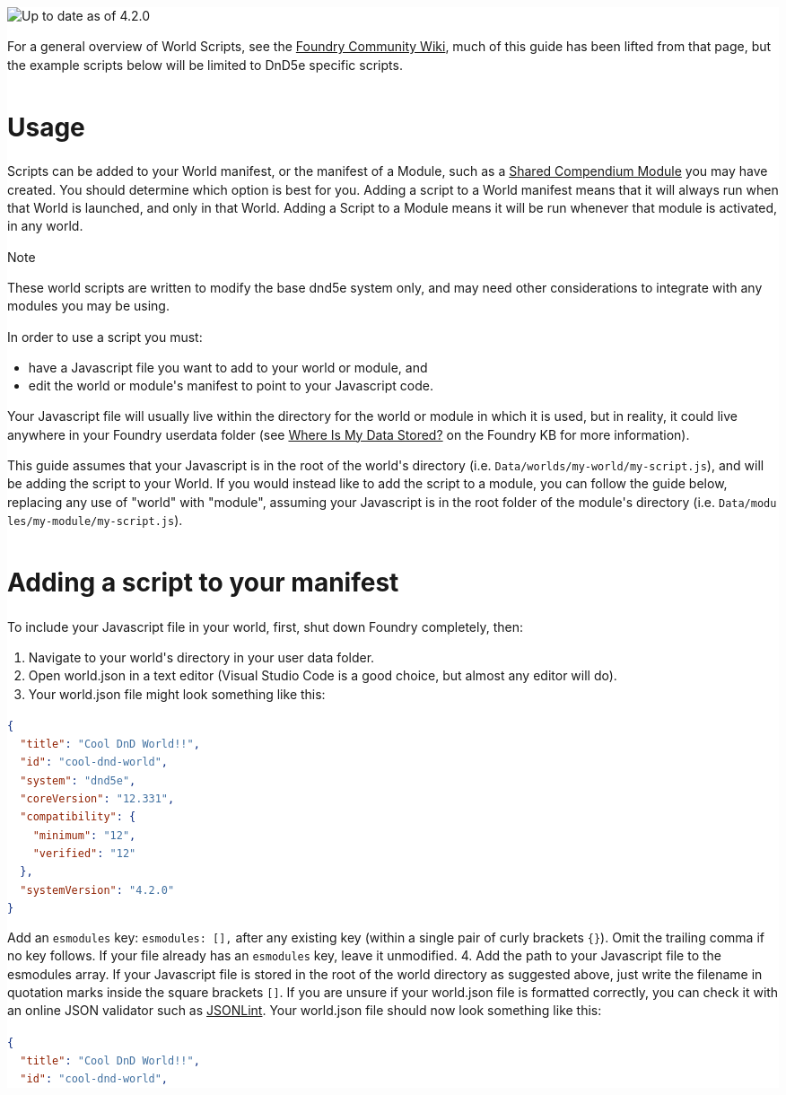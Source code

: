 ![Up to date as of 4.2.0](https://img.shields.io/static/v1?label=dnd5e&message=4.2.0&color=informational)

For a general overview of World Scripts, see the [Foundry Community Wiki](https://foundryvtt.wiki/en/basics/world-scripts), much of this guide has been lifted from that page, but the example scripts below will be limited to DnD5e specific scripts.

# Usage
Scripts can be added to your World manifest, or the manifest of a Module, such as a [Shared Compendium Module](https://foundryvtt.com/article/module-maker/) you may have created. You should determine which option is best for you. Adding a script to a World manifest means that it will always run when that World is launched, and only in that World. Adding a Script to a Module means it will be run whenever that module is activated, in any world.
>[!NOTE]
>These world scripts are written to modify the base dnd5e system only, and may need other considerations to integrate with any modules you may be using.

In order to use a script you must:
- have a Javascript file you want to add to your world or module, and
- edit the world or module's manifest to point to your Javascript code.

Your Javascript file will usually live within the directory for the world or module in which it is used, but in reality, it could live anywhere in your Foundry userdata folder (see [Where Is My Data Stored?](https://foundryvtt.com/article/configuration/#where-user-data) on the Foundry KB for more information).

This guide assumes that your Javascript is in the root of the world's directory (i.e. `Data/worlds/my-world/my-script.js`), and will be adding the script to your World.
If you would instead like to add the script to a module, you can follow the guide below, replacing any use of "world" with "module", assuming your Javascript is in the root folder of the module's directory (i.e. `Data/modules/my-module/my-script.js`).

# Adding a script to your manifest
To include your Javascript file in your world, first, shut down Foundry completely, then:

1. Navigate to your world's directory in your user data folder.
2. Open world.json in a text editor (Visual Studio Code is a good choice, but almost any editor will do).
3. Your world.json file might look something like this:
```json
{
  "title": "Cool DnD World!!",
  "id": "cool-dnd-world",
  "system": "dnd5e",
  "coreVersion": "12.331",
  "compatibility": {
    "minimum": "12",
    "verified": "12"
  },
  "systemVersion": "4.2.0"
}
```
Add an `esmodules` key: `esmodules: [],` after any existing key (within a single pair of curly brackets `{}`). Omit the trailing comma if no key follows. If your file already has an `esmodules` key, leave it unmodified.
4. Add the path to your Javascript file to the esmodules array. If your Javascript file is stored in the root of the world directory as suggested above, just write the filename in quotation marks inside the square brackets `[]`. If you are unsure if your world.json file is formatted correctly, you can check it with an online JSON validator such as [JSONLint](https://jsonlint.com/).
Your world.json file should now look something like this:
```json
{
  "title": "Cool DnD World!!",
  "id": "cool-dnd-world",
```